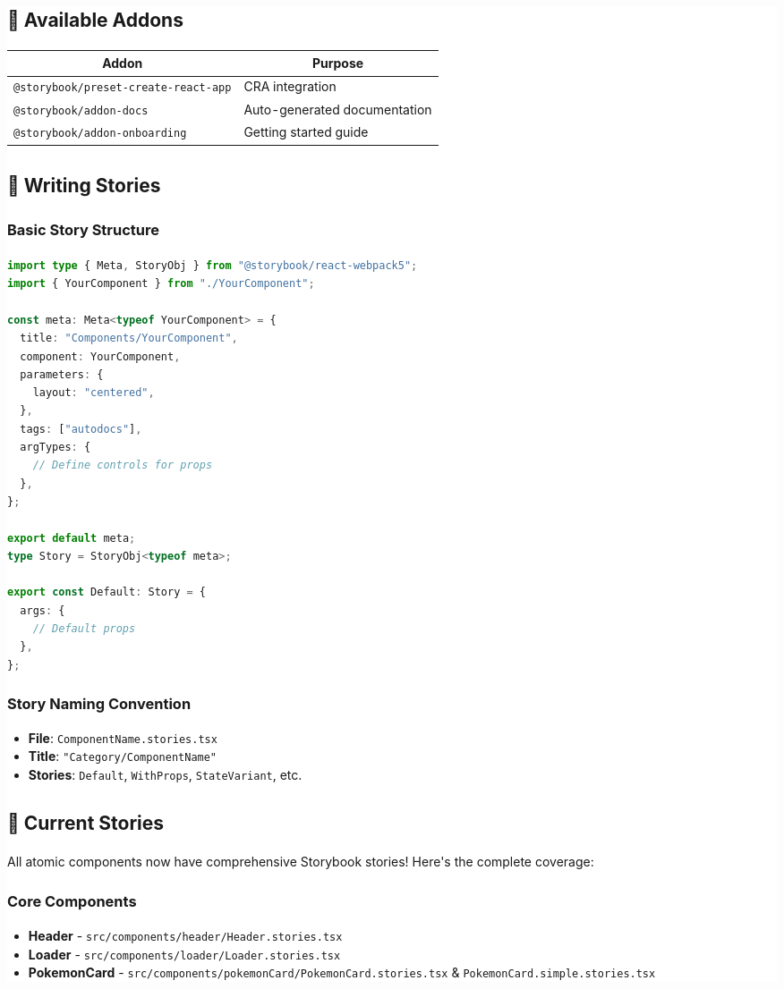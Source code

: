## 🧩 Available Addons

| Addon | Purpose |
|-------|---------|
| `@storybook/preset-create-react-app` | CRA integration |
| `@storybook/addon-docs` | Auto-generated documentation |
| `@storybook/addon-onboarding` | Getting started guide |

## 📖 Writing Stories

### Basic Story Structure

```typescript
import type { Meta, StoryObj } from "@storybook/react-webpack5";
import { YourComponent } from "./YourComponent";

const meta: Meta<typeof YourComponent> = {
  title: "Components/YourComponent",
  component: YourComponent,
  parameters: {
    layout: "centered",
  },
  tags: ["autodocs"],
  argTypes: {
    // Define controls for props
  },
};

export default meta;
type Story = StoryObj<typeof meta>;

export const Default: Story = {
  args: {
    // Default props
  },
};
```

### Story Naming Convention

- **File**: `ComponentName.stories.tsx`
- **Title**: `"Category/ComponentName"`
- **Stories**: `Default`, `WithProps`, `StateVariant`, etc.

## 🎯 Current Stories

All atomic components now have comprehensive Storybook stories! Here's the complete coverage:

### Core Components
- **Header** - `src/components/header/Header.stories.tsx`
- **Loader** - `src/components/loader/Loader.stories.tsx`
- **PokemonCard** - `src/components/pokemonCard/PokemonCard.stories.tsx` & `PokemonCard.simple.stories.tsx`
